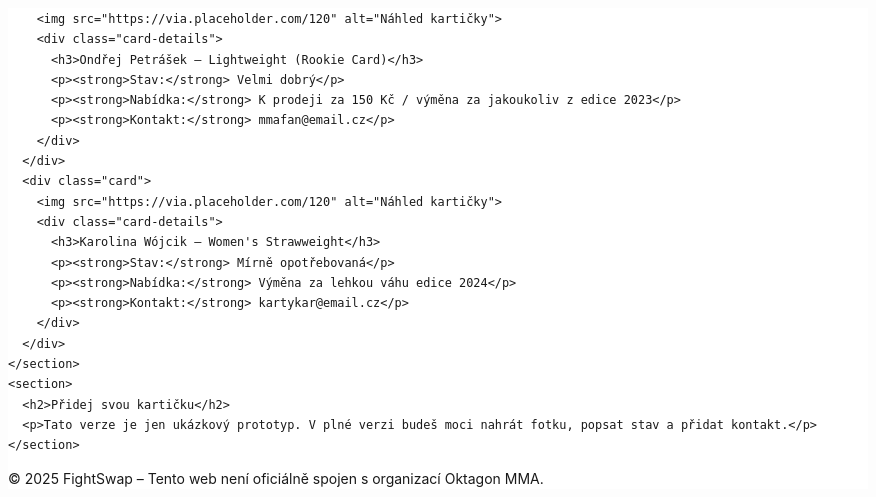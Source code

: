         <img src="https://via.placeholder.com/120" alt="Náhled kartičky">
        <div class="card-details">
          <h3>Ondřej Petrášek – Lightweight (Rookie Card)</h3>
          <p><strong>Stav:</strong> Velmi dobrý</p>
          <p><strong>Nabídka:</strong> K prodeji za 150 Kč / výměna za jakoukoliv z edice 2023</p>
          <p><strong>Kontakt:</strong> mmafan@email.cz</p>
        </div>
      </div>
      <div class="card">
        <img src="https://via.placeholder.com/120" alt="Náhled kartičky">
        <div class="card-details">
          <h3>Karolina Wójcik – Women's Strawweight</h3>
          <p><strong>Stav:</strong> Mírně opotřebovaná</p>
          <p><strong>Nabídka:</strong> Výměna za lehkou váhu edice 2024</p>
          <p><strong>Kontakt:</strong> kartykar@email.cz</p>
        </div>
      </div>
    </section>
    <section>
      <h2>Přidej svou kartičku</h2>
      <p>Tato verze je jen ukázkový prototyp. V plné verzi budeš moci nahrát fotku, popsat stav a přidat kontakt.</p>
    </section>
  </main>
  <footer>
    <p>&copy; 2025 FightSwap – Tento web není oficiálně spojen s organizací Oktagon MMA.</p>
  </footer>
</body>
</html>
